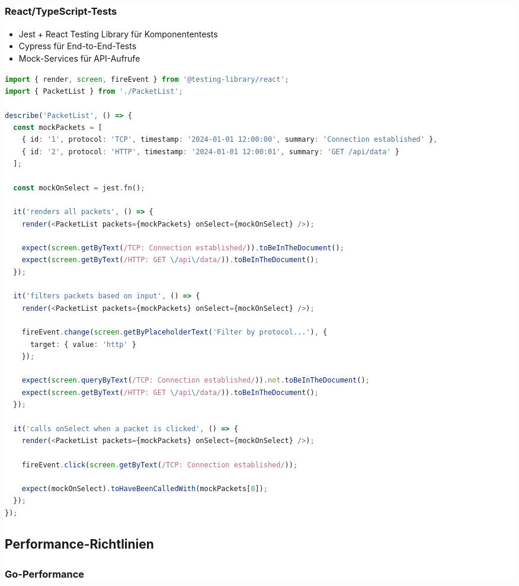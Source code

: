 ### React/TypeScript-Tests

- Jest + React Testing Library für Komponententests
- Cypress für End-to-End-Tests
- Mock-Services für API-Aufrufe

```typescript
import { render, screen, fireEvent } from '@testing-library/react';
import { PacketList } from './PacketList';

describe('PacketList', () => {
  const mockPackets = [
    { id: '1', protocol: 'TCP', timestamp: '2024-01-01 12:00:00', summary: 'Connection established' },
    { id: '2', protocol: 'HTTP', timestamp: '2024-01-01 12:00:01', summary: 'GET /api/data' }
  ];
  
  const mockOnSelect = jest.fn();
  
  it('renders all packets', () => {
    render(<PacketList packets={mockPackets} onSelect={mockOnSelect} />);
    
    expect(screen.getByText(/TCP: Connection established/)).toBeInTheDocument();
    expect(screen.getByText(/HTTP: GET \/api\/data/)).toBeInTheDocument();
  });
  
  it('filters packets based on input', () => {
    render(<PacketList packets={mockPackets} onSelect={mockOnSelect} />);
    
    fireEvent.change(screen.getByPlaceholderText('Filter by protocol...'), {
      target: { value: 'http' }
    });
    
    expect(screen.queryByText(/TCP: Connection established/)).not.toBeInTheDocument();
    expect(screen.getByText(/HTTP: GET \/api\/data/)).toBeInTheDocument();
  });
  
  it('calls onSelect when a packet is clicked', () => {
    render(<PacketList packets={mockPackets} onSelect={mockOnSelect} />);
    
    fireEvent.click(screen.getByText(/TCP: Connection established/));
    
    expect(mockOnSelect).toHaveBeenCalledWith(mockPackets[0]);
  });
});
```

## Performance-Richtlinien

### Go-Performance

